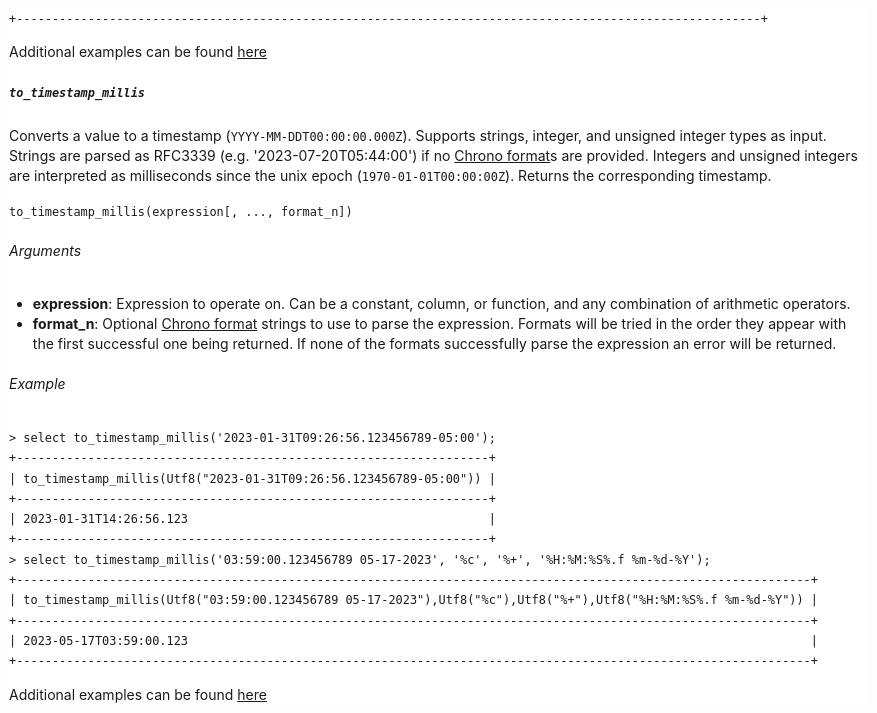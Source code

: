 ```
+--------------------------------------------------------------------------------------------------------+
```

Additional examples can be found [here](https://github.com/apache/datafusion/blob/main/datafusion-examples/examples/to_timestamp.rs)

##### `to_timestamp_millis`

Converts a value to a timestamp (`YYYY-MM-DDT00:00:00.000Z`).
Supports strings, integer, and unsigned integer types as input.
Strings are parsed as RFC3339 (e.g. '2023-07-20T05:44:00') if no [Chrono format]s are provided.
Integers and unsigned integers are interpreted as milliseconds since the unix epoch (`1970-01-01T00:00:00Z`).
Returns the corresponding timestamp.

```
to_timestamp_millis(expression[, ..., format_n])
```

###### Arguments

- **expression**: Expression to operate on.
  Can be a constant, column, or function, and any combination of arithmetic operators.
- **format_n**: Optional [Chrono format] strings to use to parse the expression. Formats will be tried in the order
  they appear with the first successful one being returned. If none of the formats successfully parse the expression
  an error will be returned.

###### Example

```
> select to_timestamp_millis('2023-01-31T09:26:56.123456789-05:00');
+------------------------------------------------------------------+
| to_timestamp_millis(Utf8("2023-01-31T09:26:56.123456789-05:00")) |
+------------------------------------------------------------------+
| 2023-01-31T14:26:56.123                                          |
+------------------------------------------------------------------+
> select to_timestamp_millis('03:59:00.123456789 05-17-2023', '%c', '%+', '%H:%M:%S%.f %m-%d-%Y');
+---------------------------------------------------------------------------------------------------------------+
| to_timestamp_millis(Utf8("03:59:00.123456789 05-17-2023"),Utf8("%c"),Utf8("%+"),Utf8("%H:%M:%S%.f %m-%d-%Y")) |
+---------------------------------------------------------------------------------------------------------------+
| 2023-05-17T03:59:00.123                                                                                       |
+---------------------------------------------------------------------------------------------------------------+
```

Additional examples can be found [here](https://github.com/apache/datafusion/blob/main/datafusion-examples/examples/to_timestamp.rs)


[pcre-like]: https://en.wikibooks.org/wiki/Regular_Expressions/Perl-Compatible_Regular_Expressions
[syntax]: https://docs.rs/regex/latest/regex/#syntax
[regular expression]: https://docs.rs/regex/latest/regex/#syntax
[here]: https://github.com/apache/datafusion/blob/main/datafusion-examples/examples/to_char.rs
[chrono format]: https://docs.rs/chrono/latest/chrono/format/strftime/index.html
[chrono format]: https://docs.rs/chrono/latest/chrono/format/strftime/index.html